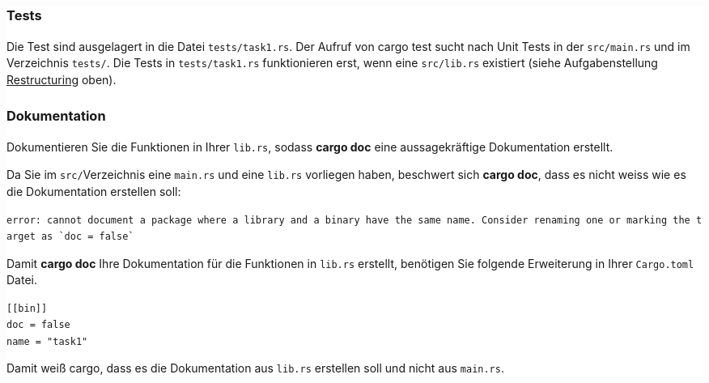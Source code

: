 ### Tests

Die Test sind ausgelagert in die Datei `tests/task1.rs`. Der Aufruf von cargo
test sucht nach Unit Tests in der `src/main.rs` und im Verzeichnis `tests/`. Die
Tests in `tests/task1.rs` funktionieren erst, wenn eine `src/lib.rs` existiert
(siehe Aufgabenstellung [Restructuring](#restructuring) oben).


### Dokumentation

Dokumentieren Sie die Funktionen in Ihrer `lib.rs`, sodass **cargo doc** eine
aussagekräftige Dokumentation erstellt.

Da Sie im `src/`Verzeichnis eine `main.rs` und eine `lib.rs` vorliegen haben,
beschwert sich **cargo doc**, dass es nicht weiss wie es die Dokumentation
erstellen soll:

```text
error: cannot document a package where a library and a binary have the same name. Consider renaming one or marking the target as `doc = false`
```

Damit **cargo doc** Ihre Dokumentation für die Funktionen in `lib.rs` erstellt,
benötigen Sie folgende Erweiterung in Ihrer `Cargo.toml` Datei.

```text
[[bin]]
doc = false
name = "task1"
```

Damit weiß cargo, dass es die Dokumentation aus `lib.rs` erstellen soll und
nicht aus `main.rs`.

[args]: https://doc.rust-lang.org/std/env/fn.args.html
[std::env]:https://doc.rust-lang.org/std/env/index.html
[Arc]: https://doc.rust-lang.org/std/env/struct.Args.html
[collect]: https://doc.rust-lang.org/std/iter/trait.Iterator.html#method.collect
[process::exit()]: https://doc.rust-lang.org/std/process/fn.exit.html
